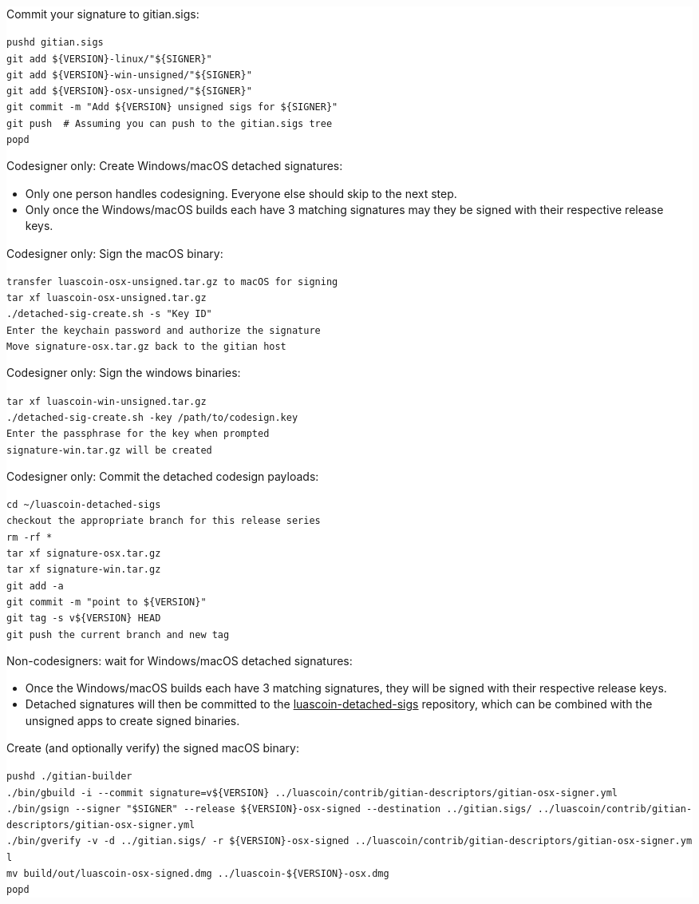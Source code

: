 Commit your signature to gitian.sigs:

    pushd gitian.sigs
    git add ${VERSION}-linux/"${SIGNER}"
    git add ${VERSION}-win-unsigned/"${SIGNER}"
    git add ${VERSION}-osx-unsigned/"${SIGNER}"
    git commit -m "Add ${VERSION} unsigned sigs for ${SIGNER}"
    git push  # Assuming you can push to the gitian.sigs tree
    popd

Codesigner only: Create Windows/macOS detached signatures:
- Only one person handles codesigning. Everyone else should skip to the next step.
- Only once the Windows/macOS builds each have 3 matching signatures may they be signed with their respective release keys.

Codesigner only: Sign the macOS binary:

    transfer luascoin-osx-unsigned.tar.gz to macOS for signing
    tar xf luascoin-osx-unsigned.tar.gz
    ./detached-sig-create.sh -s "Key ID"
    Enter the keychain password and authorize the signature
    Move signature-osx.tar.gz back to the gitian host

Codesigner only: Sign the windows binaries:

    tar xf luascoin-win-unsigned.tar.gz
    ./detached-sig-create.sh -key /path/to/codesign.key
    Enter the passphrase for the key when prompted
    signature-win.tar.gz will be created

Codesigner only: Commit the detached codesign payloads:

    cd ~/luascoin-detached-sigs
    checkout the appropriate branch for this release series
    rm -rf *
    tar xf signature-osx.tar.gz
    tar xf signature-win.tar.gz
    git add -a
    git commit -m "point to ${VERSION}"
    git tag -s v${VERSION} HEAD
    git push the current branch and new tag

Non-codesigners: wait for Windows/macOS detached signatures:

- Once the Windows/macOS builds each have 3 matching signatures, they will be signed with their respective release keys.
- Detached signatures will then be committed to the [luascoin-detached-sigs](https://github.com/luascoin-core/luascoin-detached-sigs) repository, which can be combined with the unsigned apps to create signed binaries.

Create (and optionally verify) the signed macOS binary:

    pushd ./gitian-builder
    ./bin/gbuild -i --commit signature=v${VERSION} ../luascoin/contrib/gitian-descriptors/gitian-osx-signer.yml
    ./bin/gsign --signer "$SIGNER" --release ${VERSION}-osx-signed --destination ../gitian.sigs/ ../luascoin/contrib/gitian-descriptors/gitian-osx-signer.yml
    ./bin/gverify -v -d ../gitian.sigs/ -r ${VERSION}-osx-signed ../luascoin/contrib/gitian-descriptors/gitian-osx-signer.yml
    mv build/out/luascoin-osx-signed.dmg ../luascoin-${VERSION}-osx.dmg
    popd
